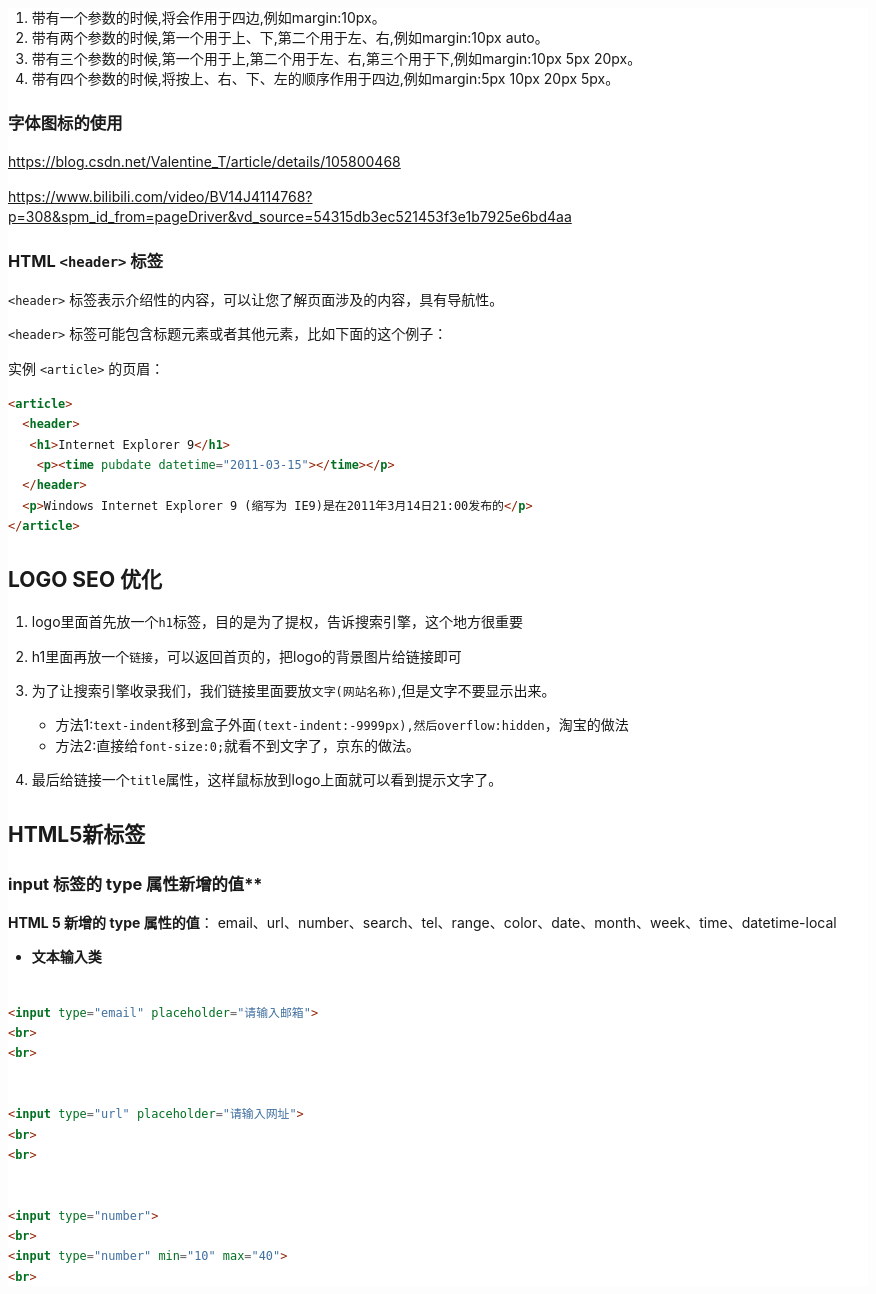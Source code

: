 1. 带有一个参数的时候,将会作用于四边,例如margin:10px。
2. 带有两个参数的时候,第一个用于上、下,第二个用于左、右,例如margin:10px auto。
3. 带有三个参数的时候,第一个用于上,第二个用于左、右,第三个用于下,例如margin:10px 5px 20px。
4. 带有四个参数的时候,将按上、右、下、左的顺序作用于四边,例如margin:5px 10px 20px 5px。

### 字体图标的使用

<https://blog.csdn.net/Valentine_T/article/details/105800468>

<https://www.bilibili.com/video/BV14J4114768?p=308&spm_id_from=pageDriver&vd_source=54315db3ec521453f3e1b7925e6bd4aa>

### HTML ```<header>``` 标签

```<header>``` 标签表示介绍性的内容，可以让您了解页面涉及的内容，具有导航性。

```<header>``` 标签可能包含标题元素或者其他元素，比如下面的这个例子：

实例
```<article>``` 的页眉：

```html
<article>
  <header>
   <h1>Internet Explorer 9</h1>
    <p><time pubdate datetime="2011-03-15"></time></p>
  </header>
  <p>Windows Internet Explorer 9 (缩写为 IE9)是在2011年3月14日21:00发布的</p>
</article>
```

## LOGO SEO 优化

1. logo里面首先放一个`h1`标签，目的是为了提权，告诉搜索引擎，这个地方很重要
2. h1里面再放一个`链接`，可以返回首页的，把logo的背景图片给链接即可
3. 为了让搜索引擎收录我们，我们链接里面要放`文字(网站名称)`,但是文字不要显示出来。

   - 方法1:`text-indent`移到盒子外面```(text-indent:-9999px),然后overflow:hidden```，淘宝的做法
   - 方法2:直接给```font-size:0;```就看不到文字了，京东的做法。

4. 最后给链接一个`title`属性，这样鼠标放到logo上面就可以看到提示文字了。

## HTML5新标签

### input 标签的 type 属性新增的值**

**HTML 5 新增的 type 属性的值**： email、url、number、search、tel、range、color、date、month、week、time、datetime-local

- **文本输入类**

```html
   
<input type="email" placeholder="请输入邮箱">
<br>
<br>


<input type="url" placeholder="请输入网址">
<br>
<br>


<input type="number">
<br>
<input type="number" min="10" max="40">
<br>
```
